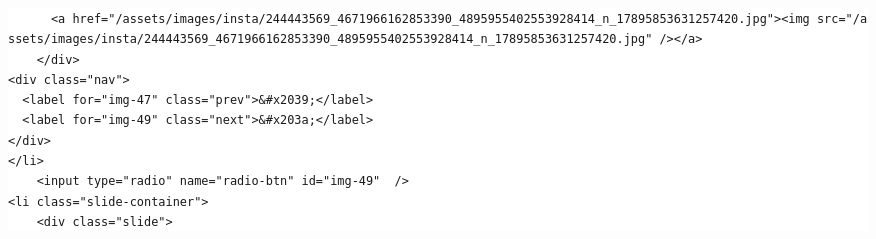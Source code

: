           <a href="/assets/images/insta/244443569_4671966162853390_4895955402553928414_n_17895853631257420.jpg"><img src="/assets/images/insta/244443569_4671966162853390_4895955402553928414_n_17895853631257420.jpg" /></a>
        </div>
    <div class="nav">
      <label for="img-47" class="prev">&#x2039;</label>
      <label for="img-49" class="next">&#x203a;</label>
    </div>
    </li>
        <input type="radio" name="radio-btn" id="img-49"  />
    <li class="slide-container">
        <div class="slide">